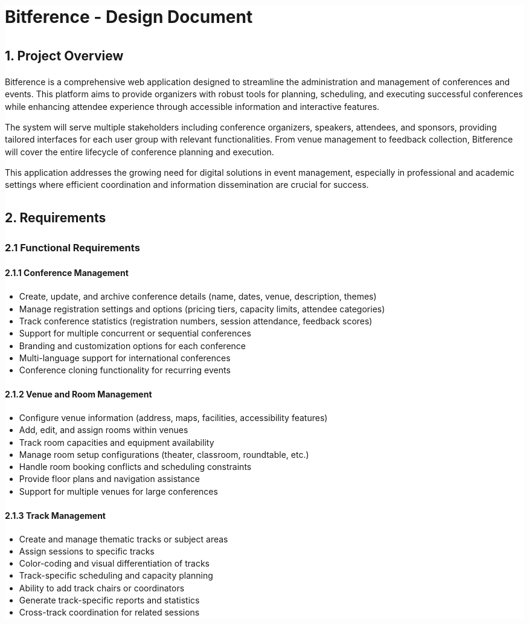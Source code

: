 # Bitference - Design Document

## 1. Project Overview

Bitference is a comprehensive web application designed to streamline the administration and management of conferences and events. This platform aims to provide organizers with robust tools for planning, scheduling, and executing successful conferences while enhancing attendee experience through accessible information and interactive features.

The system will serve multiple stakeholders including conference organizers, speakers, attendees, and sponsors, providing tailored interfaces for each user group with relevant functionalities. From venue management to feedback collection, Bitference will cover the entire lifecycle of conference planning and execution.

This application addresses the growing need for digital solutions in event management, especially in professional and academic settings where efficient coordination and information dissemination are crucial for success.

## 2. Requirements

### 2.1 Functional Requirements

#### 2.1.1 Conference Management

- Create, update, and archive conference details (name, dates, venue, description, themes)
- Manage registration settings and options (pricing tiers, capacity limits, attendee categories)
- Track conference statistics (registration numbers, session attendance, feedback scores)
- Support for multiple concurrent or sequential conferences
- Branding and customization options for each conference
- Multi-language support for international conferences
- Conference cloning functionality for recurring events

#### 2.1.2 Venue and Room Management

- Configure venue information (address, maps, facilities, accessibility features)
- Add, edit, and assign rooms within venues
- Track room capacities and equipment availability
- Manage room setup configurations (theater, classroom, roundtable, etc.)
- Handle room booking conflicts and scheduling constraints
- Provide floor plans and navigation assistance
- Support for multiple venues for large conferences

#### 2.1.3 Track Management

- Create and manage thematic tracks or subject areas
- Assign sessions to specific tracks
- Color-coding and visual differentiation of tracks
- Track-specific scheduling and capacity planning
- Ability to add track chairs or coordinators
- Generate track-specific reports and statistics
- Cross-track coordination for related sessions
